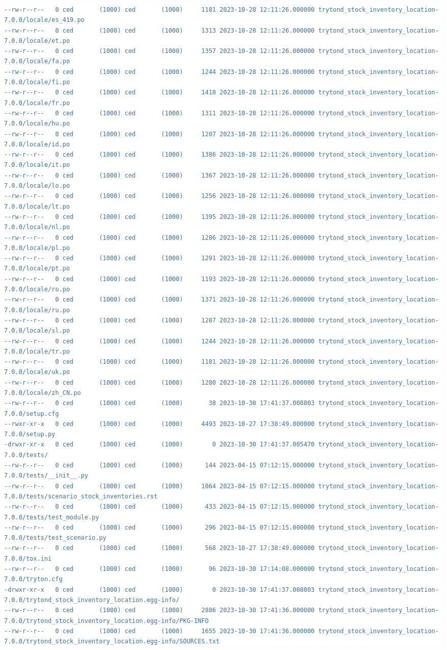 ```diff
--rw-r--r--   0 ced       (1000) ced       (1000)     1181 2023-10-28 12:11:26.000000 trytond_stock_inventory_location-7.0.0/locale/es_419.po
--rw-r--r--   0 ced       (1000) ced       (1000)     1313 2023-10-28 12:11:26.000000 trytond_stock_inventory_location-7.0.0/locale/et.po
--rw-r--r--   0 ced       (1000) ced       (1000)     1357 2023-10-28 12:11:26.000000 trytond_stock_inventory_location-7.0.0/locale/fa.po
--rw-r--r--   0 ced       (1000) ced       (1000)     1244 2023-10-28 12:11:26.000000 trytond_stock_inventory_location-7.0.0/locale/fi.po
--rw-r--r--   0 ced       (1000) ced       (1000)     1418 2023-10-28 12:11:26.000000 trytond_stock_inventory_location-7.0.0/locale/fr.po
--rw-r--r--   0 ced       (1000) ced       (1000)     1311 2023-10-28 12:11:26.000000 trytond_stock_inventory_location-7.0.0/locale/hu.po
--rw-r--r--   0 ced       (1000) ced       (1000)     1207 2023-10-28 12:11:26.000000 trytond_stock_inventory_location-7.0.0/locale/id.po
--rw-r--r--   0 ced       (1000) ced       (1000)     1386 2023-10-28 12:11:26.000000 trytond_stock_inventory_location-7.0.0/locale/it.po
--rw-r--r--   0 ced       (1000) ced       (1000)     1367 2023-10-28 12:11:26.000000 trytond_stock_inventory_location-7.0.0/locale/lo.po
--rw-r--r--   0 ced       (1000) ced       (1000)     1256 2023-10-28 12:11:26.000000 trytond_stock_inventory_location-7.0.0/locale/lt.po
--rw-r--r--   0 ced       (1000) ced       (1000)     1395 2023-10-28 12:11:26.000000 trytond_stock_inventory_location-7.0.0/locale/nl.po
--rw-r--r--   0 ced       (1000) ced       (1000)     1286 2023-10-28 12:11:26.000000 trytond_stock_inventory_location-7.0.0/locale/pl.po
--rw-r--r--   0 ced       (1000) ced       (1000)     1291 2023-10-28 12:11:26.000000 trytond_stock_inventory_location-7.0.0/locale/pt.po
--rw-r--r--   0 ced       (1000) ced       (1000)     1193 2023-10-28 12:11:26.000000 trytond_stock_inventory_location-7.0.0/locale/ro.po
--rw-r--r--   0 ced       (1000) ced       (1000)     1371 2023-10-28 12:11:26.000000 trytond_stock_inventory_location-7.0.0/locale/ru.po
--rw-r--r--   0 ced       (1000) ced       (1000)     1287 2023-10-28 12:11:26.000000 trytond_stock_inventory_location-7.0.0/locale/sl.po
--rw-r--r--   0 ced       (1000) ced       (1000)     1244 2023-10-28 12:11:26.000000 trytond_stock_inventory_location-7.0.0/locale/tr.po
--rw-r--r--   0 ced       (1000) ced       (1000)     1181 2023-10-28 12:11:26.000000 trytond_stock_inventory_location-7.0.0/locale/uk.po
--rw-r--r--   0 ced       (1000) ced       (1000)     1280 2023-10-28 12:11:26.000000 trytond_stock_inventory_location-7.0.0/locale/zh_CN.po
--rw-r--r--   0 ced       (1000) ced       (1000)       38 2023-10-30 17:41:37.008803 trytond_stock_inventory_location-7.0.0/setup.cfg
--rwxr-xr-x   0 ced       (1000) ced       (1000)     4493 2023-10-27 17:38:49.000000 trytond_stock_inventory_location-7.0.0/setup.py
-drwxr-xr-x   0 ced       (1000) ced       (1000)        0 2023-10-30 17:41:37.005470 trytond_stock_inventory_location-7.0.0/tests/
--rw-r--r--   0 ced       (1000) ced       (1000)      144 2023-04-15 07:12:15.000000 trytond_stock_inventory_location-7.0.0/tests/__init__.py
--rw-r--r--   0 ced       (1000) ced       (1000)     1064 2023-04-15 07:12:15.000000 trytond_stock_inventory_location-7.0.0/tests/scenario_stock_inventories.rst
--rw-r--r--   0 ced       (1000) ced       (1000)      433 2023-04-15 07:12:15.000000 trytond_stock_inventory_location-7.0.0/tests/test_module.py
--rw-r--r--   0 ced       (1000) ced       (1000)      296 2023-04-15 07:12:15.000000 trytond_stock_inventory_location-7.0.0/tests/test_scenario.py
--rw-r--r--   0 ced       (1000) ced       (1000)      568 2023-10-27 17:38:49.000000 trytond_stock_inventory_location-7.0.0/tox.ini
--rw-r--r--   0 ced       (1000) ced       (1000)       96 2023-10-30 17:14:08.000000 trytond_stock_inventory_location-7.0.0/tryton.cfg
-drwxr-xr-x   0 ced       (1000) ced       (1000)        0 2023-10-30 17:41:37.008803 trytond_stock_inventory_location-7.0.0/trytond_stock_inventory_location.egg-info/
--rw-r--r--   0 ced       (1000) ced       (1000)     2886 2023-10-30 17:41:36.000000 trytond_stock_inventory_location-7.0.0/trytond_stock_inventory_location.egg-info/PKG-INFO
--rw-r--r--   0 ced       (1000) ced       (1000)     1655 2023-10-30 17:41:36.000000 trytond_stock_inventory_location-7.0.0/trytond_stock_inventory_location.egg-info/SOURCES.txt
```